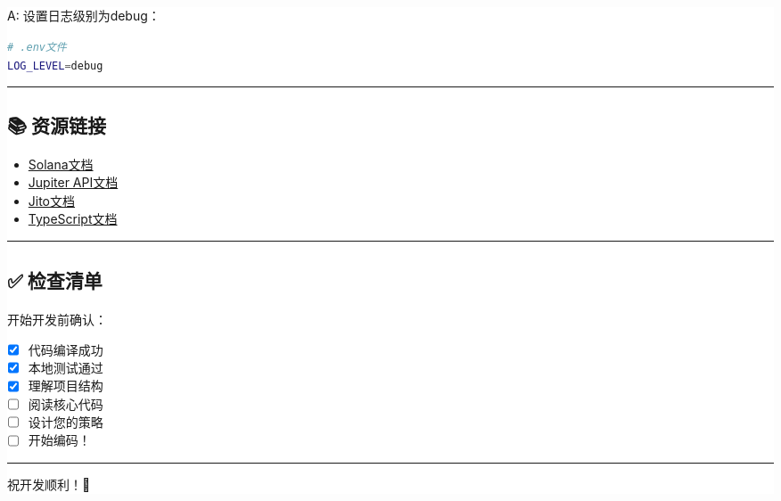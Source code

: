 A: 设置日志级别为debug：

```bash
# .env文件
LOG_LEVEL=debug
```

---

## 📚 资源链接

- [Solana文档](https://docs.solana.com/)
- [Jupiter API文档](https://station.jup.ag/docs)
- [Jito文档](https://jito-labs.gitbook.io/)
- [TypeScript文档](https://www.typescriptlang.org/docs/)

---

## ✅ 检查清单

开始开发前确认：

- [x] 代码编译成功
- [x] 本地测试通过
- [x] 理解项目结构
- [ ] 阅读核心代码
- [ ] 设计您的策略
- [ ] 开始编码！

---

祝开发顺利！🚀
